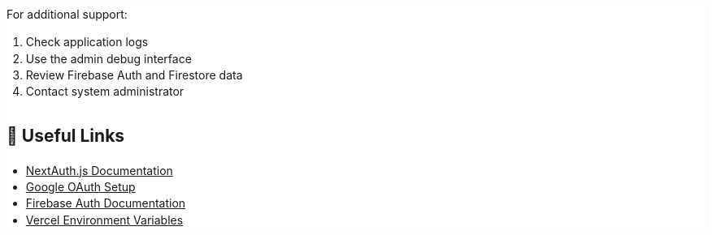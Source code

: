 For additional support:

1. Check application logs
2. Use the admin debug interface
3. Review Firebase Auth and Firestore data
4. Contact system administrator

## 🔗 Useful Links

- [NextAuth.js Documentation](https://next-auth.js.org/)
- [Google OAuth Setup](https://developers.google.com/identity/protocols/oauth2)
- [Firebase Auth Documentation](https://firebase.google.com/docs/auth)
- [Vercel Environment Variables](https://vercel.com/docs/concepts/projects/environment-variables)
